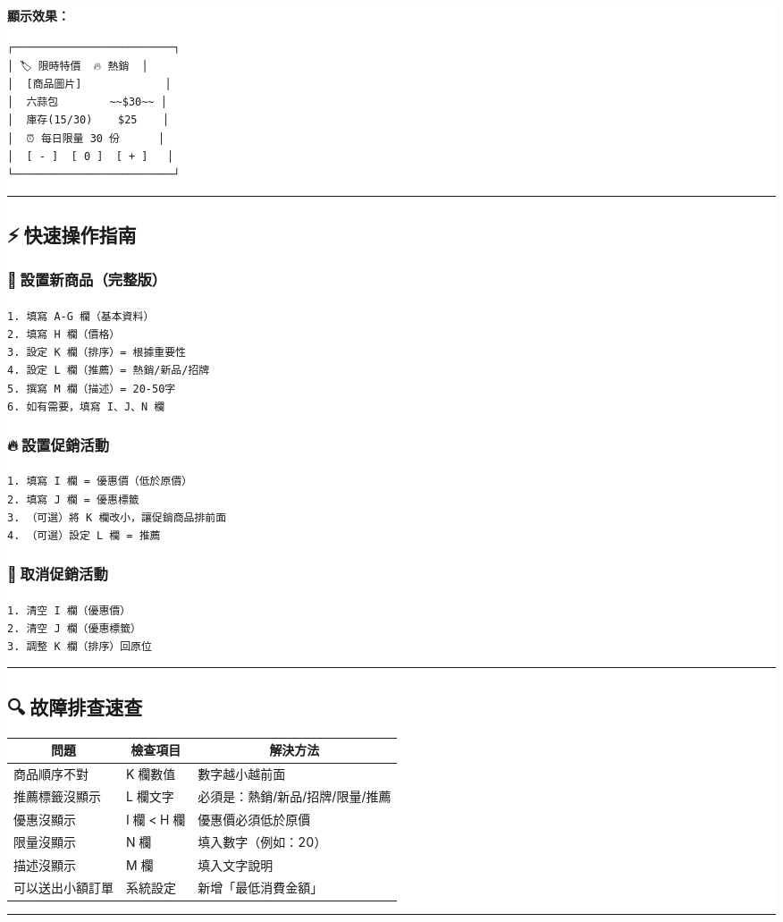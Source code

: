**顯示效果：**
```
┌─────────────────────────┐
│ 🏷️ 限時特價  🔥 熱銷  │
│  [商品圖片]             │
│  六蒜包        ~~$30~~ │
│  庫存(15/30)    $25    │
│  ⏰ 每日限量 30 份      │
│  [ - ]  [ 0 ]  [ + ]   │
└─────────────────────────┘
```

---

## ⚡ 快速操作指南

### **🎯 設置新商品（完整版）**

```
1. 填寫 A-G 欄（基本資料）
2. 填寫 H 欄（價格）
3. 設定 K 欄（排序）= 根據重要性
4. 設定 L 欄（推薦）= 熱銷/新品/招牌
5. 撰寫 M 欄（描述）= 20-50字
6. 如有需要，填寫 I、J、N 欄
```

### **🔥 設置促銷活動**

```
1. 填寫 I 欄 = 優惠價（低於原價）
2. 填寫 J 欄 = 優惠標籤
3. （可選）將 K 欄改小，讓促銷商品排前面
4. （可選）設定 L 欄 = 推薦
```

### **🧹 取消促銷活動**

```
1. 清空 I 欄（優惠價）
2. 清空 J 欄（優惠標籤）
3. 調整 K 欄（排序）回原位
```

---

## 🔍 故障排查速查

| 問題 | 檢查項目 | 解決方法 |
|------|---------|---------|
| 商品順序不對 | K 欄數值 | 數字越小越前面 |
| 推薦標籤沒顯示 | L 欄文字 | 必須是：熱銷/新品/招牌/限量/推薦 |
| 優惠沒顯示 | I 欄 < H 欄 | 優惠價必須低於原價 |
| 限量沒顯示 | N 欄 | 填入數字（例如：20） |
| 描述沒顯示 | M 欄 | 填入文字說明 |
| 可以送出小額訂單 | 系統設定 | 新增「最低消費金額」 |

---